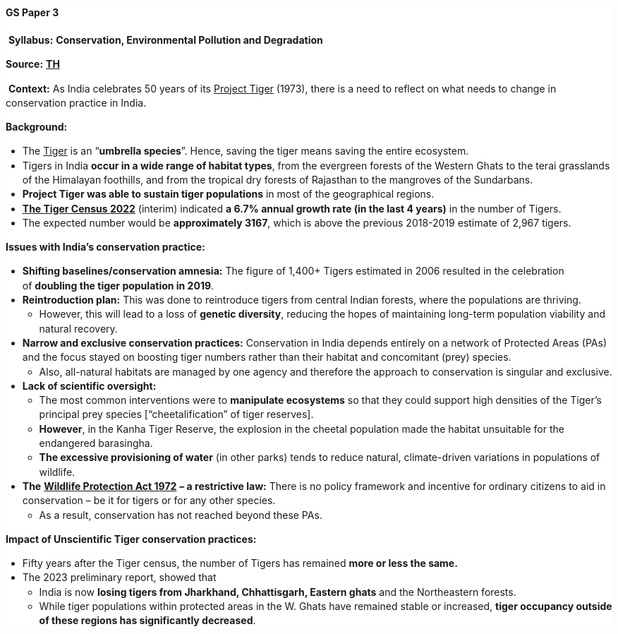 #### **GS Paper 3**

 **Syllabus:** **Conservation, Environmental Pollution and Degradation**

**Source:** [**TH**](https://www.thehindu.com/sci-tech/energy-and-environment/project-tiger-census-conservation-slipping/article66736632.ece)

 **Context:** As India celebrates 50 years of its [Project Tiger](https://www.insightsonindia.com/2023/04/04/india-celebrates-50-successful-years-of-project-tiger/) (1973), there is a need to reflect on what needs to change in conservation practice in India.

**Background:**

- The [Tiger](https://www.insightsonindia.com/2023/04/04/india-celebrates-50-successful-years-of-project-tiger/) is an “**umbrella species**”. Hence, saving the tiger means saving the entire ecosystem.
- Tigers in India **occur in a wide range of habitat types**, from the evergreen forests of the Western Ghats to the terai grasslands of the Himalayan foothills, and from the tropical dry forests of Rajasthan to the mangroves of the Sundarbans.
- **Project Tiger was able to sustain tiger populations** in most of the geographical regions.
- [**The Tiger Census 2022**](https://www.insightsonindia.com/2023/04/04/india-celebrates-50-successful-years-of-project-tiger/) (interim) indicated **a 6.7% annual growth rate (in the last 4 years)** in the number of Tigers.
- The expected number would be **approximately 3167**, which is above the previous 2018-2019 estimate of 2,967 tigers.

**Issues with India’s conservation practice:**

- **Shifting baselines/conservation amnesia:** The figure of 1,400+ Tigers estimated in 2006 resulted in the celebration of **doubling the tiger population in 2019**.
- **Reintroduction plan:** This was done to reintroduce tigers from central Indian forests, where the populations are thriving.
    - However, this will lead to a loss of **genetic diversity**, reducing the hopes of maintaining long-term population viability and natural recovery.
- **Narrow and exclusive conservation practices:** Conservation in India depends entirely on a network of Protected Areas (PAs) and the focus stayed on boosting tiger numbers rather than their habitat and concomitant (prey) species.
    - Also, all-natural habitats are managed by one agency and therefore the approach to conservation is singular and exclusive.
- **Lack of scientific oversight:**
    - The most common interventions were to **manipulate ecosystems** so that they could support high densities of the Tiger’s principal prey species [“cheetalification” of tiger reserves].
    - **However**, in the Kanha Tiger Reserve, the explosion in the cheetal population made the habitat unsuitable for the endangered barasingha.
    - **The excessive provisioning of water** (in other parks) tends to reduce natural, climate-driven variations in populations of wildlife.
- **The** [**Wildlife Protection Act 1972**](https://www.insightsonindia.com/2022/12/09/wildlife-protection-amendment-bill-2022/) **– a restrictive law:** There is no policy framework and incentive for ordinary citizens to aid in conservation – be it for tigers or for any other species.
    - As a result, conservation has not reached beyond these PAs.

**Impact of Unscientific Tiger conservation practices:**

- Fifty years after the Tiger census, the number of Tigers has remained **more or less the same.**
- The 2023 preliminary report, showed that
    - India is now **losing tigers from Jharkhand, Chhattisgarh, Eastern ghats** and the Northeastern forests.
    - While tiger populations within protected areas in the W. Ghats have remained stable or increased, **tiger occupancy outside of these regions has significantly decreased**.
